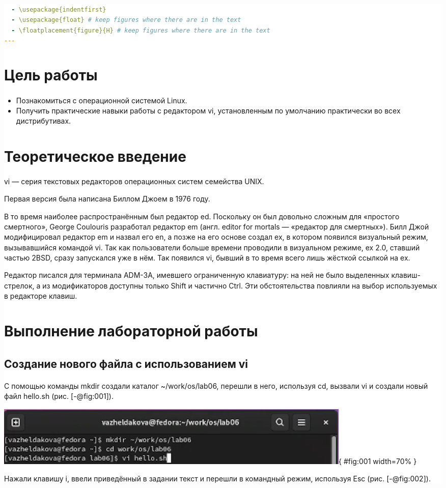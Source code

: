 ```yaml
  - \usepackage{indentfirst}
  - \usepackage{float} # keep figures where there are in the text
  - \floatplacement{figure}{H} # keep figures where there are in the text
---
```


# Цель работы

 - Познакомиться с операционной системой Linux. 
 - Получить практические навыки работы с редактором vi, установленным по умолчанию практически во всех дистрибутивах.

# Теоретическое введение

vi — серия текстовых редакторов операционных систем семейства UNIX.

Первая версия была написана Биллом Джоем в 1976 году.

В то время наиболее распространённым был редактор ed. Поскольку он был довольно сложным для «простого смертного», George Coulouris разработал редактор em (англ. editor for mortals — «редактор для смертных»). Билл Джой модифицировал редактор em и назвал его en, а позже на его основе создал ex, в котором появился визуальный режим, вызывавшийся командой vi. Так как пользователи больше времени проводили в визуальном режиме, ex 2.0, ставший частью 2BSD, сразу запускался уже в нём. Так появился vi, бывший в то время всего лишь жёсткой ссылкой на ex.

Редактор писался для терминала ADM-3A, имевшего ограниченную клавиатуру: на ней не было выделенных клавиш-стрелок, а из модификаторов доступны только Shift и частично Ctrl. Эти обстоятельства повлияли на выбор используемых в редакторе клавиш.

# Выполнение лабораторной работы

## Создание нового файла с использованием vi

С помощью команды mkdir создали каталог ~/work/os/lab06, перешли в него, используя cd, вызвали vi и создали новый файл hello.sh (рис. [-@fig:001]).

![Создание каталога, переход в него и вызов vi с созданием файла](image/1.png){ #fig:001 width=70% }

Нажали клавишу i, ввели приведённый в задании текст и перешли в командный режим, используя Esc (рис. [-@fig:002]).
